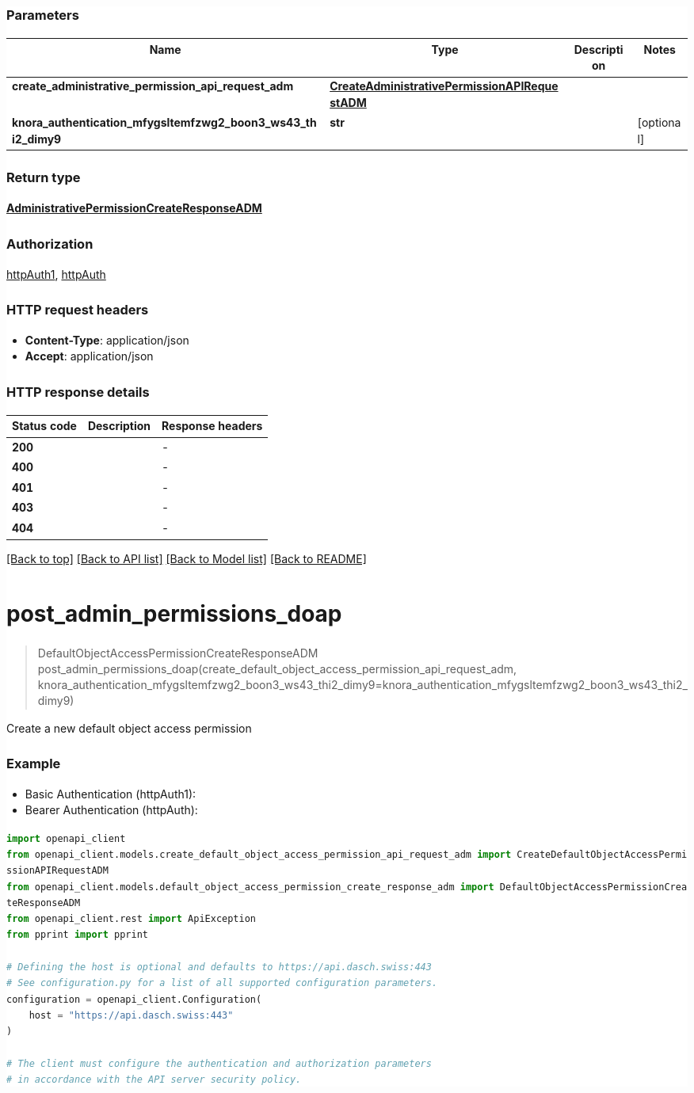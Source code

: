 

### Parameters


Name | Type | Description  | Notes
------------- | ------------- | ------------- | -------------
 **create_administrative_permission_api_request_adm** | [**CreateAdministrativePermissionAPIRequestADM**](CreateAdministrativePermissionAPIRequestADM.md)|  | 
 **knora_authentication_mfygsltemfzwg2_boon3_ws43_thi2_dimy9** | **str**|  | [optional] 

### Return type

[**AdministrativePermissionCreateResponseADM**](AdministrativePermissionCreateResponseADM.md)

### Authorization

[httpAuth1](../README.md#httpAuth1), [httpAuth](../README.md#httpAuth)

### HTTP request headers

 - **Content-Type**: application/json
 - **Accept**: application/json

### HTTP response details

| Status code | Description | Response headers |
|-------------|-------------|------------------|
**200** |  |  -  |
**400** |  |  -  |
**401** |  |  -  |
**403** |  |  -  |
**404** |  |  -  |

[[Back to top]](#) [[Back to API list]](../README.md#documentation-for-api-endpoints) [[Back to Model list]](../README.md#documentation-for-models) [[Back to README]](../README.md)

# **post_admin_permissions_doap**
> DefaultObjectAccessPermissionCreateResponseADM post_admin_permissions_doap(create_default_object_access_permission_api_request_adm, knora_authentication_mfygsltemfzwg2_boon3_ws43_thi2_dimy9=knora_authentication_mfygsltemfzwg2_boon3_ws43_thi2_dimy9)

Create a new default object access permission

### Example

* Basic Authentication (httpAuth1):
* Bearer Authentication (httpAuth):

```python
import openapi_client
from openapi_client.models.create_default_object_access_permission_api_request_adm import CreateDefaultObjectAccessPermissionAPIRequestADM
from openapi_client.models.default_object_access_permission_create_response_adm import DefaultObjectAccessPermissionCreateResponseADM
from openapi_client.rest import ApiException
from pprint import pprint

# Defining the host is optional and defaults to https://api.dasch.swiss:443
# See configuration.py for a list of all supported configuration parameters.
configuration = openapi_client.Configuration(
    host = "https://api.dasch.swiss:443"
)

# The client must configure the authentication and authorization parameters
# in accordance with the API server security policy.
```